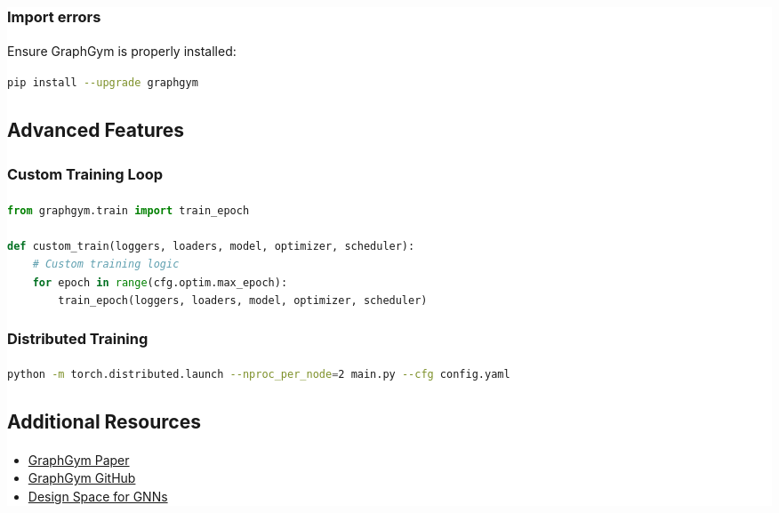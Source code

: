 ### Import errors

Ensure GraphGym is properly installed:
```bash
pip install --upgrade graphgym
```

## Advanced Features

### Custom Training Loop

```python
from graphgym.train import train_epoch

def custom_train(loggers, loaders, model, optimizer, scheduler):
    # Custom training logic
    for epoch in range(cfg.optim.max_epoch):
        train_epoch(loggers, loaders, model, optimizer, scheduler)
```

### Distributed Training

```bash
python -m torch.distributed.launch --nproc_per_node=2 main.py --cfg config.yaml
```

## Additional Resources

- [GraphGym Paper](https://arxiv.org/abs/2011.08843)
- [GraphGym GitHub](https://github.com/snap-stanford/GraphGym)
- [Design Space for GNNs](https://arxiv.org/abs/2011.08843)
